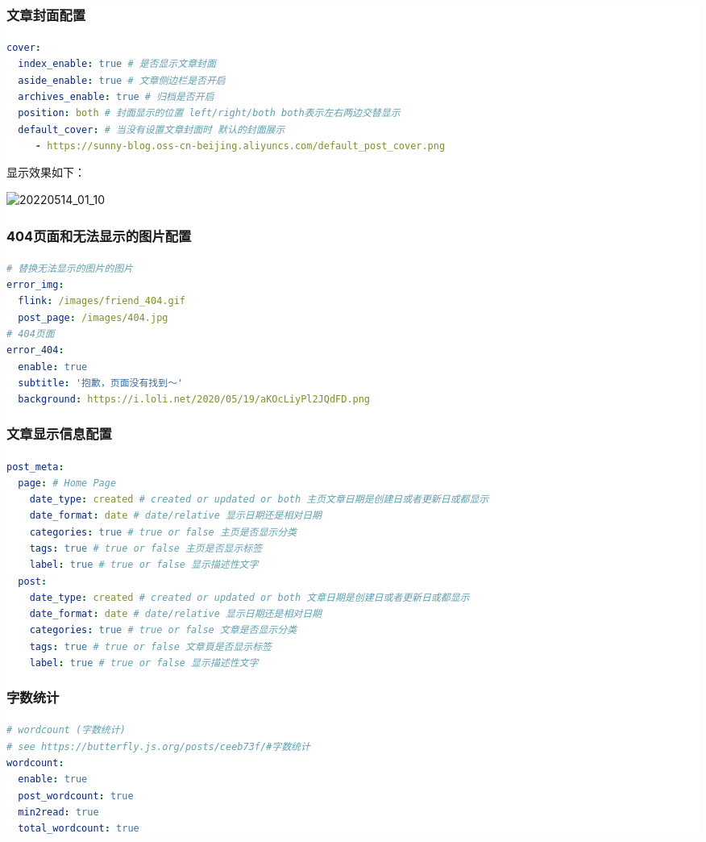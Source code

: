 ### 文章封面配置

```yaml
cover:
  index_enable: true # 是否显示文章封面
  aside_enable: true # 文章侧边栏是否开启
  archives_enable: true # 归档是否开启
  position: both # 封面显示的位置 left/right/both both表示左右两边交替显示
  default_cover: # 当没有设置文章封面时 默认的封面展示
     - https://sunny-blog.oss-cn-beijing.aliyuncs.com/default_post_cover.png
```

显示效果如下：

![20220514_01_10](https://sunny-blog.oss-cn-beijing.aliyuncs.com/202205/20220514_01_10.png)

### 404页面和无法显示的图片配置

```yaml
# 替换无法显示的图片的图片
error_img:
  flink: /images/friend_404.gif
  post_page: /images/404.jpg
# 404页面
error_404:
  enable: true
  subtitle: '抱歉，页面没有找到～'
  background: https://i.loli.net/2020/05/19/aKOcLiyPl2JQdFD.png
```

### 文章显示信息配置

```yaml
post_meta:
  page: # Home Page
    date_type: created # created or updated or both 主页文章日期是创建日或者更新日或都显示
    date_format: date # date/relative 显示日期还是相对日期
    categories: true # true or false 主页是否显示分类
    tags: true # true or false 主页是否显示标签
    label: true # true or false 显示描述性文字
  post:
    date_type: created # created or updated or both 文章日期是创建日或者更新日或都显示
    date_format: date # date/relative 显示日期还是相对日期
    categories: true # true or false 文章是否显示分类
    tags: true # true or false 文章頁是否显示标签
    label: true # true or false 显示描述性文字
```

### 字数统计

```yaml
# wordcount (字数统计)
# see https://butterfly.js.org/posts/ceeb73f/#字数统计
wordcount:
  enable: true
  post_wordcount: true
  min2read: true
  total_wordcount: true
```
